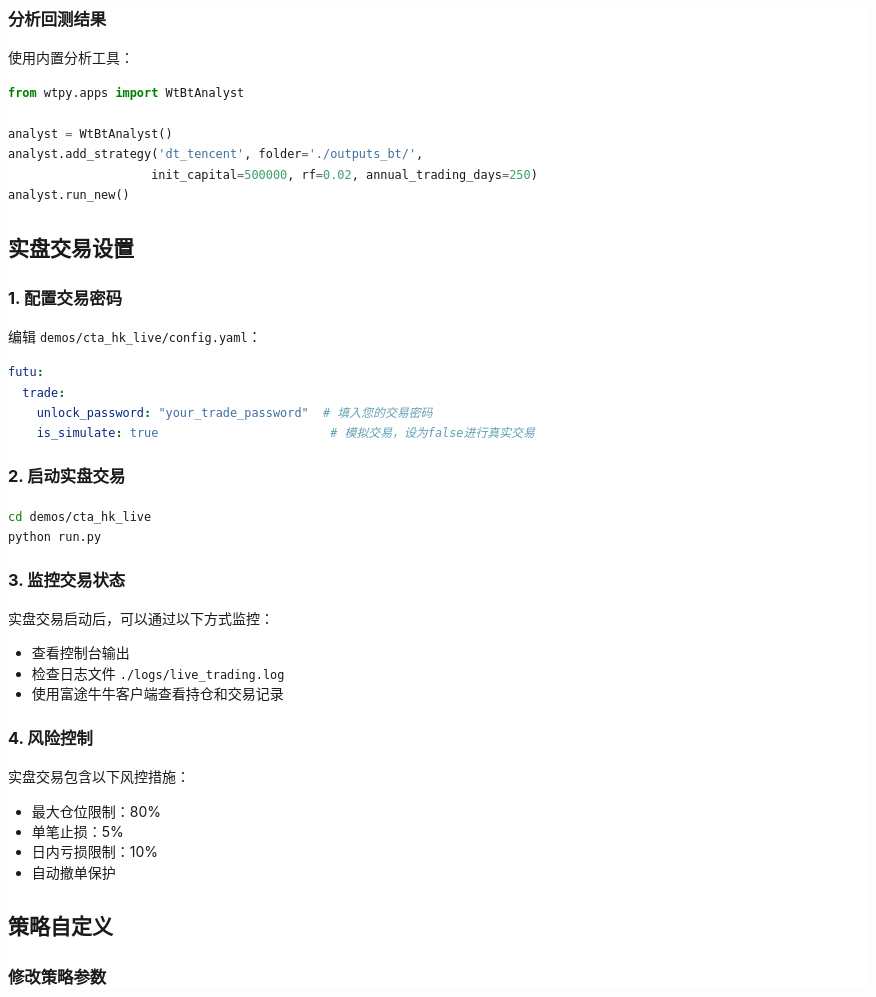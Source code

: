 ### 分析回测结果

使用内置分析工具：

```python
from wtpy.apps import WtBtAnalyst

analyst = WtBtAnalyst()
analyst.add_strategy('dt_tencent', folder='./outputs_bt/', 
                    init_capital=500000, rf=0.02, annual_trading_days=250)
analyst.run_new()
```

## 实盘交易设置

### 1. 配置交易密码

编辑 `demos/cta_hk_live/config.yaml`：

```yaml
futu:
  trade:
    unlock_password: "your_trade_password"  # 填入您的交易密码
    is_simulate: true                        # 模拟交易，设为false进行真实交易
```

### 2. 启动实盘交易

```bash
cd demos/cta_hk_live
python run.py
```

### 3. 监控交易状态

实盘交易启动后，可以通过以下方式监控：

- 查看控制台输出
- 检查日志文件 `./logs/live_trading.log`
- 使用富途牛牛客户端查看持仓和交易记录

### 4. 风险控制

实盘交易包含以下风控措施：

- 最大仓位限制：80%
- 单笔止损：5%
- 日内亏损限制：10%
- 自动撤单保护

## 策略自定义

### 修改策略参数
